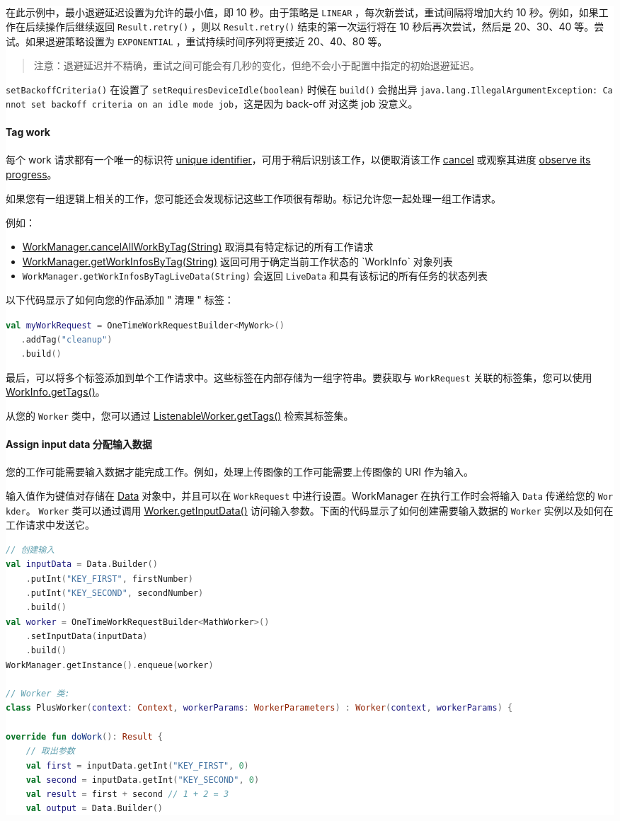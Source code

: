 在此示例中，最小退避延迟设置为允许的最小值，即 10 秒。由于策略是 `LINEAR` ，每次新尝试，重试间隔将增加大约 10 秒。例如，如果工作在后续操作后继续返回 `Result.retry()` ，则以 `Result.retry()` 结束的第一次运行将在 10 秒后再次尝试，然后是 20、30、40 等。尝试。如果退避策略设置为 `EXPONENTIAL` ，重试持续时间序列将更接近 20、40、80 等。

> 注意：退避延迟并不精确，重试之间可能会有几秒的变化，但绝不会小于配置中指定的初始退避延迟。

`setBackoffCriteria()` 在设置了 `setRequiresDeviceIdle(boolean)` 时候在 `build()` 会抛出异 `java.lang.IllegalArgumentException: Cannot set backoff criteria on an idle mode job`，这是因为 back-off 对这类 job 没意义。

#### Tag work

每个 work 请求都有一个唯一的标识符 [unique identifier](https://developer.android.com/reference/androidx/work/WorkRequest#getId())，可用于稍后识别该工作，以便取消该工作 [cancel](https://developer.android.com/topic/libraries/architecture/workmanager/how-to/managing-work#cancelling) 或观察其进度 [observe its progress](https://developer.android.com/topic/libraries/architecture/workmanager/how-to/states-and-observation#observing)。

如果您有一组逻辑上相关的工作，您可能还会发现标记这些工作项很有帮助。标记允许您一起处理一组工作请求。

例如：

- [WorkManager.cancelAllWorkByTag(String)](https://developer.android.com/reference/androidx/work/WorkManager#cancelAllWorkByTag(java.lang.String)) 取消具有特定标记的所有工作请求
- [WorkManager.getWorkInfosByTag(String)](https://developer.android.com/reference/androidx/work/WorkManager#getWorkInfosByTagLiveData(java.lang.String)) 返回可用于确定当前工作状态的 `WorkInfo` 对象列表
- `WorkManager.getWorkInfosByTagLiveData(String)` 会返回 `LiveData` 和具有该标记的所有任务的状态列表

以下代码显示了如何向您的作品添加 " 清理 " 标签：

```kotlin
val myWorkRequest = OneTimeWorkRequestBuilder<MyWork>()
   .addTag("cleanup")
   .build()
```

最后，可以将多个标签添加到单个工作请求中。这些标签在内部存储为一组字符串。要获取与 `WorkRequest` 关联的标签集，您可以使用 [WorkInfo.getTags()](https://developer.android.com/reference/androidx/work/WorkInfo#getTags())。

从您的 `Worker` 类中，您可以通过 [ListenableWorker.getTags()](https://developer.android.com/reference/androidx/work/ListenableWorker#getTags()) 检索其标签集。

#### Assign input data 分配输入数据

您的工作可能需要输入数据才能完成工作。例如，处理上传图像的工作可能需要上传图像的 URI 作为输入。

输入值作为键值对存储在 [Data](https://developer.android.com/reference/androidx/work/Data) 对象中，并且可以在 `WorkRequest` 中进行设置。WorkManager 在执行工作时会将输入 `Data` 传递给您的 `Workder`。 `Worker` 类可以通过调用 [Worker.getInputData()](https://developer.android.com/reference/androidx/work/ListenableWorker#getInputData()) 访问输入参数。下面的代码显示了如何创建需要输入数据的 `Worker` 实例以及如何在工作请求中发送它。

```kotlin
// 创建输入
val inputData = Data.Builder()
	.putInt("KEY_FIRST", firstNumber)
	.putInt("KEY_SECOND", secondNumber)
	.build()
val worker = OneTimeWorkRequestBuilder<MathWorker>()
	.setInputData(inputData)
	.build()
WorkManager.getInstance().enqueue(worker)

// Worker 类:
class PlusWorker(context: Context, workerParams: WorkerParameters) : Worker(context, workerParams) {

override fun doWork(): Result {
	// 取出参数
	val first = inputData.getInt("KEY_FIRST", 0)
	val second = inputData.getInt("KEY_SECOND", 0)
	val result = first + second // 1 + 2 = 3
	val output = Data.Builder()
```